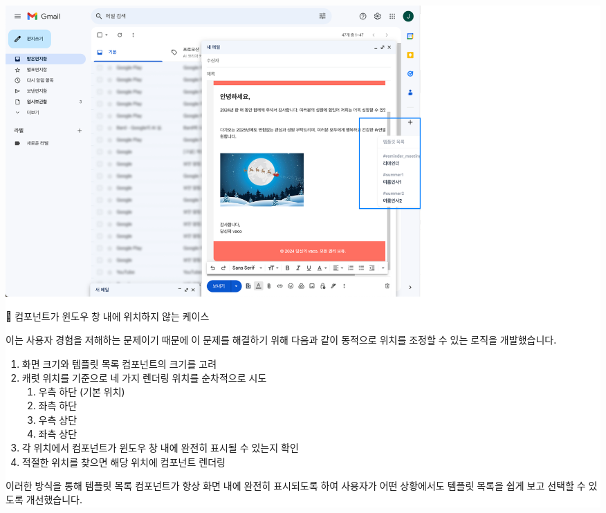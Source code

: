   <img style="width: 600px" src="./github/wrong_position_2.png" alt="윈도우 창의 범위를 넘는 템플릿 목록 컴포넌트" />
  <p>🔼 컴포넌트가 윈도우 창 내에 위치하지 않는 케이스</p>
</div>

이는 사용자 경험을 저해하는 문제이기 때문에 이 문제를 해결하기 위해 다음과 같이 동적으로 위치를 조정할 수 있는 로직을 개발했습니다.

1. 화면 크기와 템플릿 목록 컴포넌트의 크기를 고려
2. 캐럿 위치를 기준으로 네 가지 렌더링 위치를 순차적으로 시도
    1. 우측 하단 (기본 위치)
    2. 좌측 하단
    3. 우측 상단
    4. 좌측 상단
3. 각 위치에서 컴포넌트가 윈도우 창 내에 완전히 표시될 수 있는지 확인
4. 적절한 위치를 찾으면 해당 위치에 컴포넌트 렌더링

이러한 방식을 통해 템플릿 목록 컴포넌트가 항상 화면 내에 완전히 표시되도록 하여 사용자가 어떤 상황에서도 템플릿 목록을 쉽게 보고 선택할 수 있도록 개선했습니다.

<div align="center">